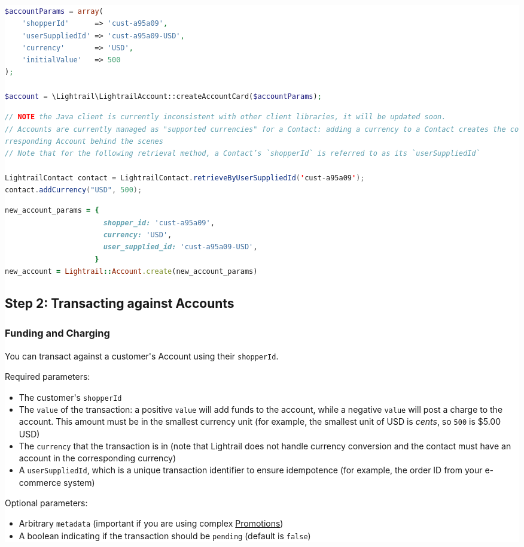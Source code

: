 ```php
$accountParams = array(
    'shopperId'      => 'cust-a95a09',
    'userSuppliedId' => 'cust-a95a09-USD',
    'currency'       => 'USD',
    'initialValue'   => 500
);

$account = \Lightrail\LightrailAccount::createAccountCard($accountParams);
```

```java
// NOTE the Java client is currently inconsistent with other client libraries, it will be updated soon. 
// Accounts are currently managed as "supported currencies" for a Contact: adding a currency to a Contact creates the corresponding Account behind the scenes
// Note that for the following retrieval method, a Contact’s `shopperId` is referred to as its `userSuppliedId`

LightrailContact contact = LightrailContact.retrieveByUserSuppliedId('cust-a95a09');
contact.addCurrency("USD", 500);
```

```ruby
new_account_params = {
                       shopper_id: 'cust-a95a09',
                       currency: 'USD',
                       user_supplied_id: 'cust-a95a09-USD',
                     }
new_account = Lightrail::Account.create(new_account_params)
```

## Step 2: Transacting against Accounts

### Funding and Charging

You can transact against a customer's Account using their `shopperId`. 

Required parameters:
- The customer's `shopperId`
- The `value` of the transaction: a positive `value` will add funds to the account, while a negative `value` will post a charge to the account. This amount must be in the smallest currency unit (for example, the smallest unit of USD is _cents_, so `500` is $5.00 USD)
- The `currency` that the transaction is in (note that Lightrail does not handle currency conversion and the contact must have an account in the corresponding currency)
- A `userSuppliedId`, which is a unique transaction identifier to ensure idempotence (for example, the order ID from your e-commerce system)

Optional parameters: 
- Arbitrary `metadata` (important if you are using complex [Promotions](https://github.com/Giftbit/Lightrail-API-Docs/blob/master/docs/quickstart/promotions.md))
- A boolean indicating if the transaction should be `pending` (default is `false`)

